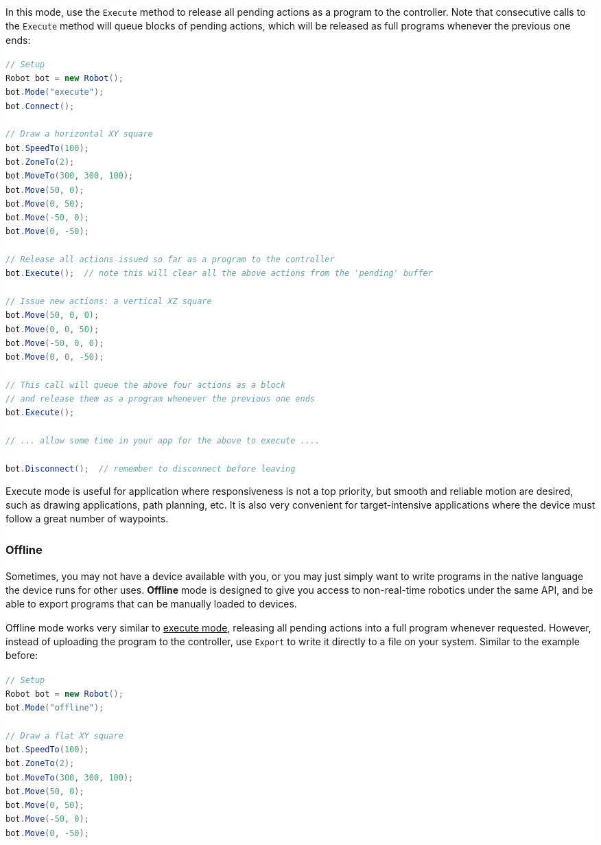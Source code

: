 In this mode, use the `Execute` method to release all pending actions as a program to the controller. Note that consecutive calls to the `Execute` method will queue blocks of pending actions, which will be released as full programs whenever the previous one ends:

```csharp
// Setup
Robot bot = new Robot();
bot.Mode("execute");
bot.Connect();

// Draw a horizontal XY square
bot.SpeedTo(100);
bot.ZoneTo(2);
bot.MoveTo(300, 300, 100);
bot.Move(50, 0);
bot.Move(0, 50);
bot.Move(-50, 0);
bot.Move(0, -50);

// Release all actions issued so far as a program to the controller
bot.Execute();  // note this will clear all the above actions from the 'pending' buffer

// Issue new actions: a vertical XZ square
bot.Move(50, 0, 0);
bot.Move(0, 0, 50);
bot.Move(-50, 0, 0);
bot.Move(0, 0, -50);

// This call will queue the above four actions as a block
// and release them as a program whenever the previous one ends
bot.Execute();

// ... allow some time in your app for the above to execute ....

bot.Disconnect();  // remember to disconnect before leaving
```

Execute mode is useful for application where responsiveness is not a top priority, but smooth and reliable motion are desired, such as drawing applications, path planning, etc. It is also very convenient for target-intensive applications where the device must follow a great number of waypoints.


### Offline

Sometimes, you may not have a device available with you, or you may just simply want to write programs in the native language the device runs for other uses. __Offline__ mode is designed to give you access to non-real-time robotics under the same API, and be able to export programs that can be manually loaded to devices.

Offline mode works very similar to [execute mode](#execute), releasing all pending actions into a full program whenever requested. However, instead of uploading the program to the controller, use `Export` to write it directly to a file on your system. Similar to the example before:

```csharp
// Setup
Robot bot = new Robot();
bot.Mode("offline");

// Draw a flat XY square
bot.SpeedTo(100);
bot.ZoneTo(2);
bot.MoveTo(300, 300, 100);
bot.Move(50, 0);
bot.Move(0, 50);
bot.Move(-50, 0);
bot.Move(0, -50);

```